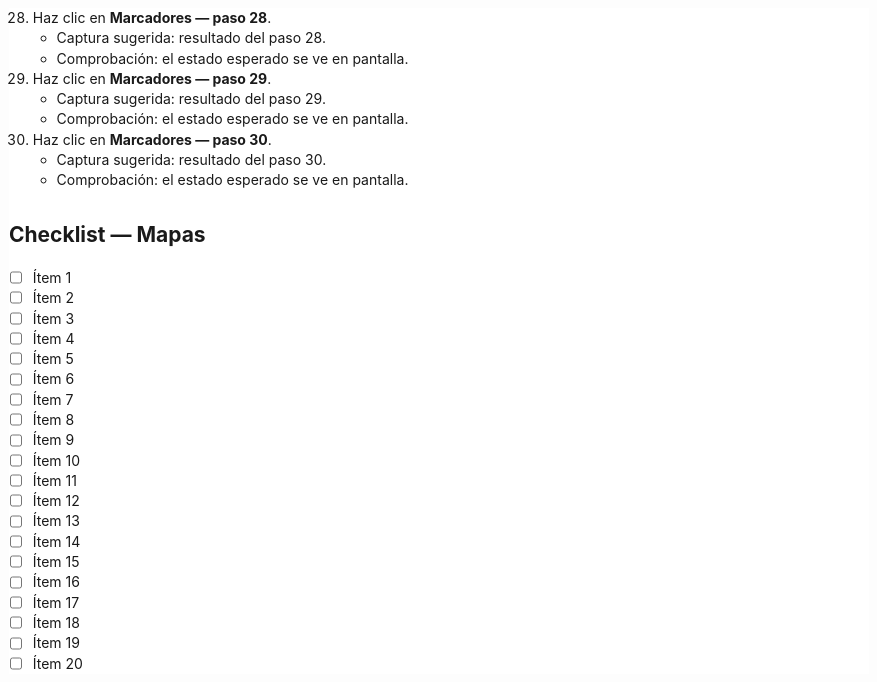 28. Haz clic en **Marcadores — paso 28**.
    - Captura sugerida: resultado del paso 28.
    - Comprobación: el estado esperado se ve en pantalla.
29. Haz clic en **Marcadores — paso 29**.
    - Captura sugerida: resultado del paso 29.
    - Comprobación: el estado esperado se ve en pantalla.
30. Haz clic en **Marcadores — paso 30**.
    - Captura sugerida: resultado del paso 30.
    - Comprobación: el estado esperado se ve en pantalla.

## Checklist — Mapas
- [ ] Ítem 1
- [ ] Ítem 2
- [ ] Ítem 3
- [ ] Ítem 4
- [ ] Ítem 5
- [ ] Ítem 6
- [ ] Ítem 7
- [ ] Ítem 8
- [ ] Ítem 9
- [ ] Ítem 10
- [ ] Ítem 11
- [ ] Ítem 12
- [ ] Ítem 13
- [ ] Ítem 14
- [ ] Ítem 15
- [ ] Ítem 16
- [ ] Ítem 17
- [ ] Ítem 18
- [ ] Ítem 19
- [ ] Ítem 20
